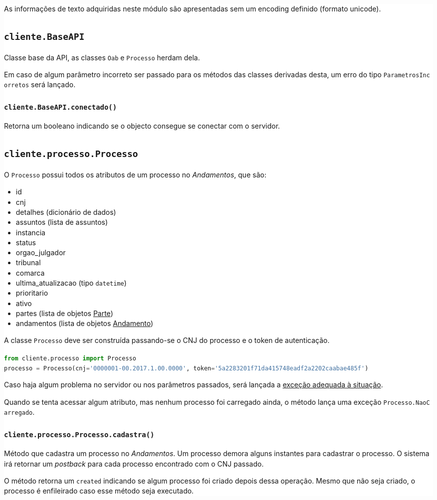 As informações de texto adquiridas neste módulo são apresentadas sem um
encoding definido (formato unicode).

## `cliente.BaseAPI`

Classe base da API, as classes `Oab` e `Processo` herdam dela.

Em caso de algum parâmetro incorreto ser passado para os métodos das classes
derivadas desta, um erro do tipo `ParametrosIncorretos` será lançado.

### `cliente.BaseAPI.conectado()`

Retorna um booleano indicando se o objecto consegue se conectar com o servidor.


## `cliente.processo.Processo`

O `Processo` possui todos os atributos de um processo no *Andamentos*, que são:

- id
- cnj
- detalhes (dicionário de dados)
- assuntos (lista de assuntos)
- instancia
- status
- orgao_julgador
- tribunal
- comarca
- ultima_atualizacao (tipo `datetime`)
- prioritario
- ativo
- partes (lista de objetos [Parte](#parte))
- andamentos (lista de objetos [Andamento](#andamento))

A classe `Processo` deve ser construída passando-se o CNJ do processo e o token de autenticação.

```python
from cliente.processo import Processo
processo = Processo(cnj='0000001-00.2017.1.00.0000', token='5a2283201f71da415748eadf2a2202caabae485f')
```

Caso haja algum problema no servidor ou nos parâmetros passados, será lançada a
[exceção adequada à situação](#excecoes).

Quando se tenta acessar algum atributo, mas nenhum processo foi carregado
ainda, o método lança uma exceção `Processo.NaoCarregado`.


### `cliente.processo.Processo.cadastra()`

Método que cadastra um processo no *Andamentos*. Um processo demora alguns instantes para
cadastrar o processo. O sistema irá retornar um *postback* para cada processo
encontrado com o CNJ passado.

O método retorna um `created` indicando se algum processo foi criado depois
dessa operação. Mesmo que não seja criado, o processo é enfileirado caso esse
método seja executado.
